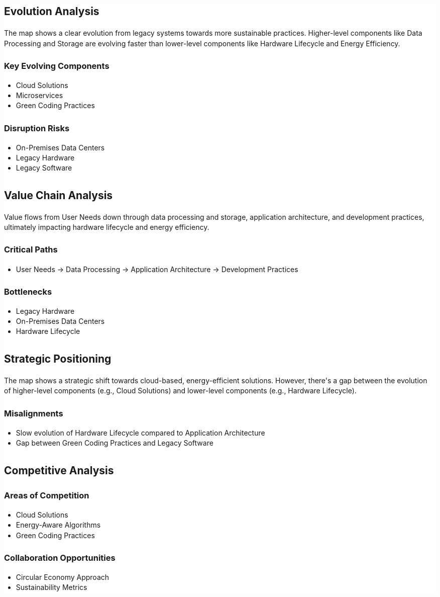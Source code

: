 ## Evolution Analysis

The map shows a clear evolution from legacy systems towards more sustainable practices. Higher-level components like Data Processing and Storage are evolving faster than lower-level components like Hardware Lifecycle and Energy Efficiency.

### Key Evolving Components
- Cloud Solutions
- Microservices
- Green Coding Practices

### Disruption Risks
- On-Premises Data Centers
- Legacy Hardware
- Legacy Software

## Value Chain Analysis

Value flows from User Needs down through data processing and storage, application architecture, and development practices, ultimately impacting hardware lifecycle and energy efficiency.

### Critical Paths
- User Needs -> Data Processing -> Application Architecture -> Development Practices

### Bottlenecks
- Legacy Hardware
- On-Premises Data Centers
- Hardware Lifecycle

## Strategic Positioning

The map shows a strategic shift towards cloud-based, energy-efficient solutions. However, there's a gap between the evolution of higher-level components (e.g., Cloud Solutions) and lower-level components (e.g., Hardware Lifecycle).

### Misalignments
- Slow evolution of Hardware Lifecycle compared to Application Architecture
- Gap between Green Coding Practices and Legacy Software

## Competitive Analysis

### Areas of Competition
- Cloud Solutions
- Energy-Aware Algorithms
- Green Coding Practices

### Collaboration Opportunities
- Circular Economy Approach
- Sustainability Metrics

